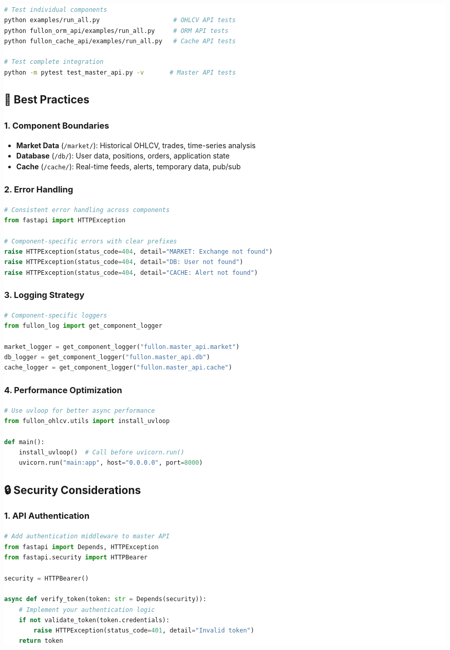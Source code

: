 ```bash
# Test individual components
python examples/run_all.py                    # OHLCV API tests
python fullon_orm_api/examples/run_all.py     # ORM API tests
python fullon_cache_api/examples/run_all.py   # Cache API tests

# Test complete integration
python -m pytest test_master_api.py -v       # Master API tests
```

## 🎯 Best Practices

### 1. Component Boundaries
- **Market Data** (`/market/`): Historical OHLCV, trades, time-series analysis
- **Database** (`/db/`): User data, positions, orders, application state  
- **Cache** (`/cache/`): Real-time feeds, alerts, temporary data, pub/sub

### 2. Error Handling
```python
# Consistent error handling across components
from fastapi import HTTPException

# Component-specific errors with clear prefixes
raise HTTPException(status_code=404, detail="MARKET: Exchange not found")
raise HTTPException(status_code=404, detail="DB: User not found") 
raise HTTPException(status_code=404, detail="CACHE: Alert not found")
```

### 3. Logging Strategy
```python
# Component-specific loggers
from fullon_log import get_component_logger

market_logger = get_component_logger("fullon.master_api.market")
db_logger = get_component_logger("fullon.master_api.db") 
cache_logger = get_component_logger("fullon.master_api.cache")
```

### 4. Performance Optimization
```python
# Use uvloop for better async performance
from fullon_ohlcv.utils import install_uvloop

def main():
    install_uvloop()  # Call before uvicorn.run()
    uvicorn.run("main:app", host="0.0.0.0", port=8000)
```

## 🔒 Security Considerations

### 1. API Authentication
```python
# Add authentication middleware to master API
from fastapi import Depends, HTTPException
from fastapi.security import HTTPBearer

security = HTTPBearer()

async def verify_token(token: str = Depends(security)):
    # Implement your authentication logic
    if not validate_token(token.credentials):
        raise HTTPException(status_code=401, detail="Invalid token")
    return token
```
